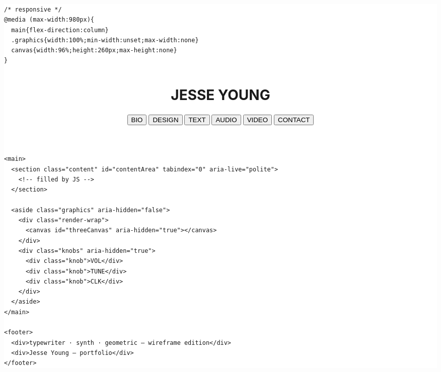     /* responsive */
    @media (max-width:980px){
      main{flex-direction:column}
      .graphics{width:100%;min-width:unset;max-width:none}
      canvas{width:96%;height:260px;max-height:none}
    }
  </style>
</head>
<body>
  <div class="shell">
    <header>
      <h1 class="title">JESSE YOUNG</h1>
      <nav role="tablist" aria-label="Primary tabs">
        <button class="tab active" data-tab="bio">BIO</button>
        <button class="tab" data-tab="design">DESIGN</button>
        <button class="tab" data-tab="text">TEXT</button>
        <button class="tab" data-tab="audio">AUDIO</button>
        <button class="tab" data-tab="video">VIDEO</button>
        <button class="tab" data-tab="contact">CONTACT</button>
      </nav>
    </header>

    <main>
      <section class="content" id="contentArea" tabindex="0" aria-live="polite">
        <!-- filled by JS -->
      </section>

      <aside class="graphics" aria-hidden="false">
        <div class="render-wrap">
          <canvas id="threeCanvas" aria-hidden="true"></canvas>
        </div>
        <div class="knobs" aria-hidden="true">
          <div class="knob">VOL</div>
          <div class="knob">TUNE</div>
          <div class="knob">CLK</div>
        </div>
      </aside>
    </main>

    <footer>
      <div>typewriter · synth · geometric — wireframe edition</div>
      <div>Jesse Young — portfolio</div>
    </footer>
  </div>

  <script>
  /* =============================
     Robust loader + deferred init
     - Prefer local "three.min.js" if present
     - Fallback to CDN if not
     - Fallback 2D animation if both fail
     ============================= */
